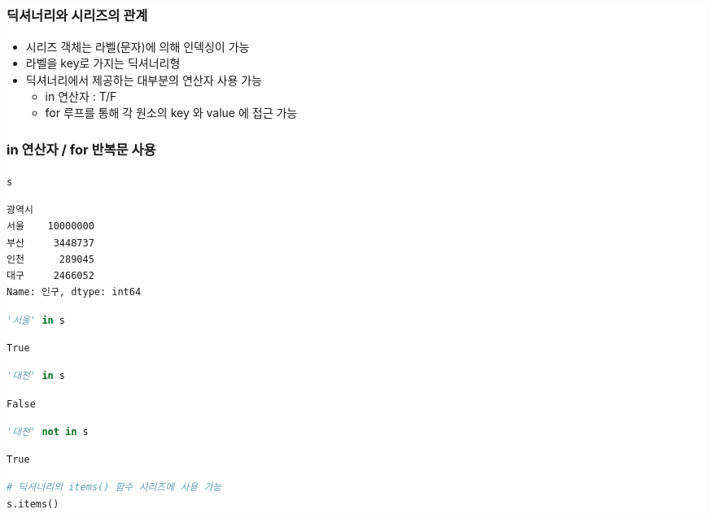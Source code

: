 

### 딕셔너리와 시리즈의 관계
- 시리즈 객체는 라벨(문자)에 의해 인덱싱이 가능
- 라벨을 key로 가지는 딕셔너리형
- 딕셔너리에서 제공하는 대부분의 연산자 사용 가능
    - in 연산자 : T/F
    - for 루프를 통해 각 원소의 key 와 value 에 접근 가능

### in 연산자 / for 반복문 사용


```python
s
```




    광역시
    서울    10000000
    부산     3448737
    인천      289045
    대구     2466052
    Name: 인구, dtype: int64




```python
'서울' in s
```




    True




```python
'대전' in s
```




    False




```python
'대전' not in s
```




    True




```python
# 딕셔너리의 items() 함수 시리즈에 사용 가능
s.items()
```
